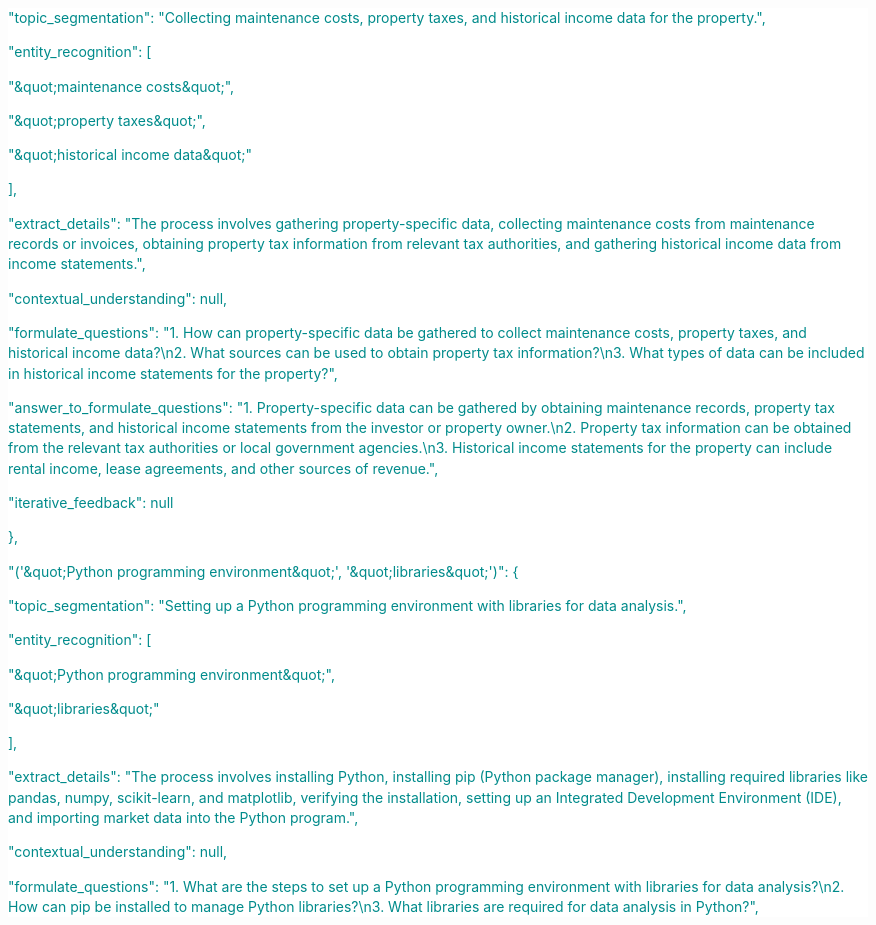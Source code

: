 <span style='color: darkcyan;'>        &quot;topic_segmentation&quot;: &quot;Collecting maintenance costs, property taxes, and historical income data for the property.&quot;,</span>

<span style='color: darkcyan;'>        &quot;entity_recognition&quot;: [</span>

<span style='color: darkcyan;'>            &quot;\&quot;maintenance costs\&quot;&quot;,</span>

<span style='color: darkcyan;'>            &quot;\&quot;property taxes\&quot;&quot;,</span>

<span style='color: darkcyan;'>            &quot;\&quot;historical income data\&quot;&quot;</span>

<span style='color: darkcyan;'>        ],</span>

<span style='color: darkcyan;'>        &quot;extract_details&quot;: &quot;The process involves gathering property-specific data, collecting maintenance costs from maintenance records or invoices, obtaining property tax information from relevant tax authorities, and gathering historical income data from income statements.&quot;,</span>

<span style='color: darkcyan;'>        &quot;contextual_understanding&quot;: null,</span>

<span style='color: darkcyan;'>        &quot;formulate_questions&quot;: &quot;1. How can property-specific data be gathered to collect maintenance costs, property taxes, and historical income data?\n2. What sources can be used to obtain property tax information?\n3. What types of data can be included in historical income statements for the property?&quot;,</span>

<span style='color: darkcyan;'>        &quot;answer_to_formulate_questions&quot;: &quot;1. Property-specific data can be gathered by obtaining maintenance records, property tax statements, and historical income statements from the investor or property owner.\n2. Property tax information can be obtained from the relevant tax authorities or local government agencies.\n3. Historical income statements for the property can include rental income, lease agreements, and other sources of revenue.&quot;,</span>

<span style='color: darkcyan;'>        &quot;iterative_feedback&quot;: null</span>

<span style='color: darkcyan;'>    },</span>

<span style='color: darkcyan;'>    &quot;(&#x27;\&quot;Python programming environment\&quot;&#x27;, &#x27;\&quot;libraries\&quot;&#x27;)&quot;: {</span>

<span style='color: darkcyan;'>        &quot;topic_segmentation&quot;: &quot;Setting up a Python programming environment with libraries for data analysis.&quot;,</span>

<span style='color: darkcyan;'>        &quot;entity_recognition&quot;: [</span>

<span style='color: darkcyan;'>            &quot;\&quot;Python programming environment\&quot;&quot;,</span>

<span style='color: darkcyan;'>            &quot;\&quot;libraries\&quot;&quot;</span>

<span style='color: darkcyan;'>        ],</span>

<span style='color: darkcyan;'>        &quot;extract_details&quot;: &quot;The process involves installing Python, installing pip (Python package manager), installing required libraries like pandas, numpy, scikit-learn, and matplotlib, verifying the installation, setting up an Integrated Development Environment (IDE), and importing market data into the Python program.&quot;,</span>

<span style='color: darkcyan;'>        &quot;contextual_understanding&quot;: null,</span>

<span style='color: darkcyan;'>        &quot;formulate_questions&quot;: &quot;1. What are the steps to set up a Python programming environment with libraries for data analysis?\n2. How can pip be installed to manage Python libraries?\n3. What libraries are required for data analysis in Python?&quot;,</span>
